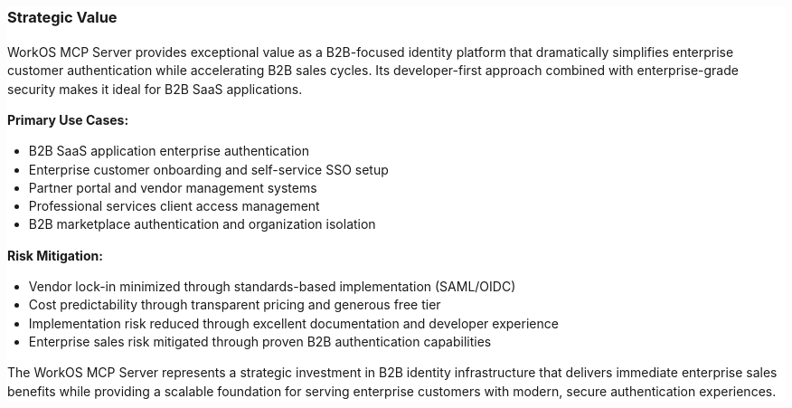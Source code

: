 ### Strategic Value
WorkOS MCP Server provides exceptional value as a B2B-focused identity platform that dramatically simplifies enterprise customer authentication while accelerating B2B sales cycles. Its developer-first approach combined with enterprise-grade security makes it ideal for B2B SaaS applications.

**Primary Use Cases:**
- B2B SaaS application enterprise authentication
- Enterprise customer onboarding and self-service SSO setup
- Partner portal and vendor management systems
- Professional services client access management
- B2B marketplace authentication and organization isolation

**Risk Mitigation:**
- Vendor lock-in minimized through standards-based implementation (SAML/OIDC)
- Cost predictability through transparent pricing and generous free tier
- Implementation risk reduced through excellent documentation and developer experience
- Enterprise sales risk mitigated through proven B2B authentication capabilities

The WorkOS MCP Server represents a strategic investment in B2B identity infrastructure that delivers immediate enterprise sales benefits while providing a scalable foundation for serving enterprise customers with modern, secure authentication experiences.